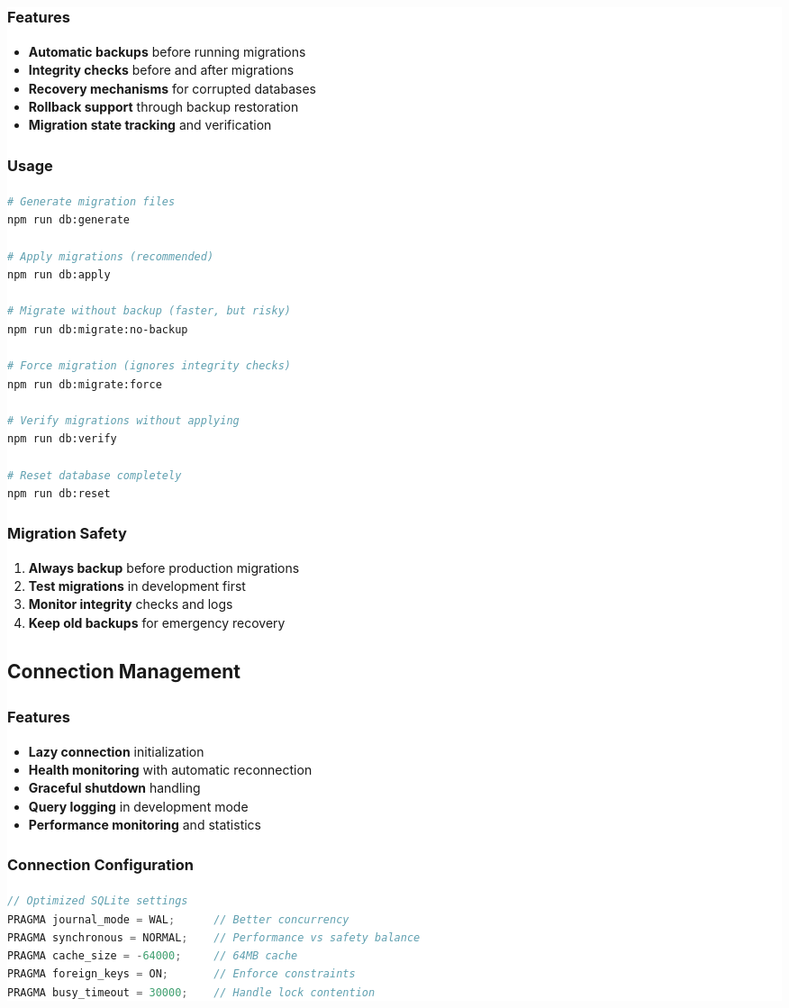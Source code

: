 ### Features

- **Automatic backups** before running migrations
- **Integrity checks** before and after migrations
- **Recovery mechanisms** for corrupted databases
- **Rollback support** through backup restoration
- **Migration state tracking** and verification

### Usage

```bash
# Generate migration files
npm run db:generate

# Apply migrations (recommended)
npm run db:apply

# Migrate without backup (faster, but risky)
npm run db:migrate:no-backup

# Force migration (ignores integrity checks)
npm run db:migrate:force

# Verify migrations without applying
npm run db:verify

# Reset database completely
npm run db:reset
```

### Migration Safety

1. **Always backup** before production migrations
2. **Test migrations** in development first
3. **Monitor integrity** checks and logs
4. **Keep old backups** for emergency recovery

## Connection Management

### Features

- **Lazy connection** initialization
- **Health monitoring** with automatic reconnection
- **Graceful shutdown** handling
- **Query logging** in development mode
- **Performance monitoring** and statistics

### Connection Configuration

```typescript
// Optimized SQLite settings
PRAGMA journal_mode = WAL;      // Better concurrency
PRAGMA synchronous = NORMAL;    // Performance vs safety balance
PRAGMA cache_size = -64000;     // 64MB cache
PRAGMA foreign_keys = ON;       // Enforce constraints
PRAGMA busy_timeout = 30000;    // Handle lock contention
```
